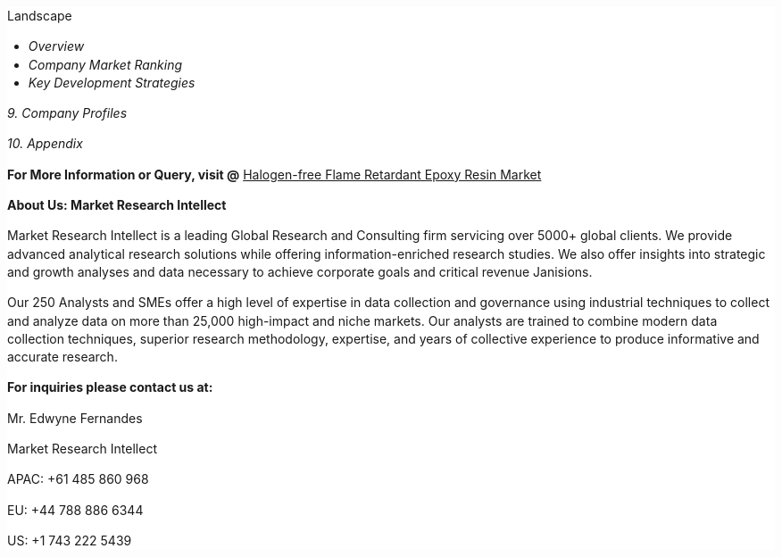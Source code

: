 Landscape</span></em></p><ul><li><em><span class="">Overview</span></em></li><li><em><span class="">Company Market Ranking</span></em></li><li><em><span class="">Key Development Strategies</span></em></li></ul><p><em><span class="font-[700]">9. Company Profiles</span></em></p><p><em><span class="font-[700]">10. Appendix</span></em></p><p><span class="font-[700]"><strong>For More Information or Query, visit&nbsp;@</strong>&nbsp;</span><span class="font-[700]"><a href="https://www.marketresearchintellect.com/product/global-halogen-free-flame-retardant-epoxy-resin-market/?utm_source=Linkedin&utm_medium=027" target="_blank" data-tracking-control-name="article-ssr-frontend-pulse_little-text-block" data-tracking-will-navigate="" data-test-link="">Halogen-free Flame Retardant Epoxy Resin Market</a></span></p><p><strong><span class="font-[700]">About Us: Market Research Intellect</span></strong></p><p><span class="">Market Research Intellect is a leading Global Research and Consulting firm servicing over 5000+ global clients. We provide advanced analytical research solutions while offering information-enriched research studies.&nbsp;</span>We also offer insights into strategic and growth analyses and data necessary to achieve corporate goals and critical revenue Janisions.</p><p><span class="">Our 250 Analysts and SMEs offer a high level of expertise in data collection and governance using industrial techniques to collect and analyze data on more than 25,000 high-impact and niche markets. Our analysts are trained to combine modern data collection techniques, superior research methodology, expertise, and years of collective experience to produce informative and accurate research.</span></p><p><strong>For inquiries please contact us at:</strong></p><p>Mr. Edwyne Fernandes</p><p>Market Research Intellect</p><p>APAC: +61 485 860 968</p><p>EU: +44 788 886 6344</p><p>US: +1 743 222 5439</p>
